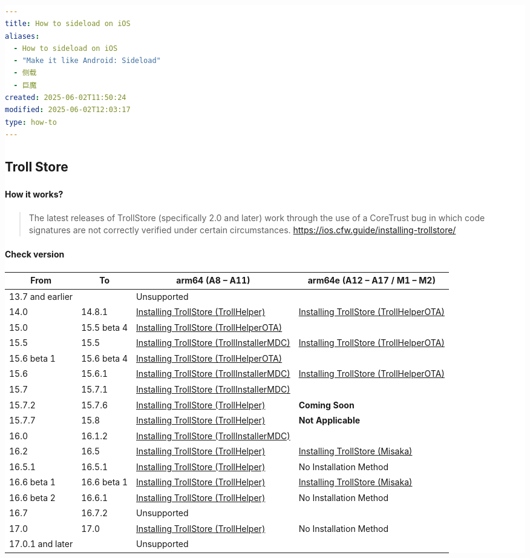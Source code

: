 ```yaml
---
title: How to sideload on iOS
aliases:
  - How to sideload on iOS
  - "Make it like Android: Sideload"
  - 侧载
  - 巨魔
created: 2025-06-02T11:50:24
modified: 2025-06-02T12:03:17
type: how-to
---
```


## Troll Store 

#### How it works?

> The latest releases of TrollStore (specifically 2.0 and later) work through the use of a CoreTrust bug in which code signatures are not correctly verified under certain circumstances.
> https://ios.cfw.guide/installing-trollstore/

#### Check version

| From             | To          | arm64 (A8 – A11)                                                                                | arm64e (A12 – A17 / M1 – M2)                                                                |
| ---------------- | ----------- | ----------------------------------------------------------------------------------------------- | ------------------------------------------------------------------------------------------- |
| 13.7 and earlier |             | Unsupported                                                                                     |                                                                                             |
| 14.0             | 14.8.1      | [Installing TrollStore (TrollHelper)](https://trollstore.app/installing-trollhelper/)           | [Installing TrollStore (TrollHelperOTA)](https://trollstore.app/installing-trollhelperota/) |
| 15.0             | 15.5 beta 4 | [Installing TrollStore (TrollHelperOTA)](https://trollstore.app/installing-trollhelperota/)     |                                                                                             |
| 15.5             | 15.5        | [Installing TrollStore (TrollInstallerMDC)](https://trollstore.app/installing-trollhelper-mdc/) | [Installing TrollStore (TrollHelperOTA)](https://trollstore.app/installing-trollhelperota/) |
| 15.6 beta 1      | 15.6 beta 4 | [Installing TrollStore (TrollHelperOTA)](https://trollstore.app/installing-trollhelperota/)     |                                                                                             |
| 15.6             | 15.6.1      | [Installing TrollStore (TrollInstallerMDC)](https://trollstore.app/installing-trollhelper-mdc/) | [Installing TrollStore (TrollHelperOTA)](https://trollstore.app/installing-trollhelperota/) |
| 15.7             | 15.7.1      | [Installing TrollStore (TrollInstallerMDC)](https://trollstore.app/installing-trollhelper-mdc/) |                                                                                             |
| 15.7.2           | 15.7.6      | [Installing TrollStore (TrollHelper)](https://trollstore.app/installing-trollhelper/)           | **Coming Soon**                                                                             |
| 15.7.7           | 15.8        | [Installing TrollStore (TrollHelper)](https://trollstore.app/installing-trollhelper/)           | **Not Applicable**                                                                          |
| 16.0             | 16.1.2      | [Installing TrollStore (TrollInstallerMDC)](https://trollstore.app/installing-trollhelper-mdc/) |                                                                                             |
| 16.2             | 16.5        | [Installing TrollStore (TrollHelper)](https://trollstore.app/installing-trollhelper/)           | [Installing TrollStore (Misaka)](https://trollstore.app/installing-trollhelper-misaka/)     |
| 16.5.1           | 16.5.1      | [Installing TrollStore (TrollHelper)](https://trollstore.app/installing-trollhelper/)           | No Installation Method                                                                      |
| 16.6 beta 1      | 16.6 beta 1 | [Installing TrollStore (TrollHelper)](https://trollstore.app/installing-trollhelper/)           | [Installing TrollStore (Misaka)](https://trollstore.app/installing-trollhelper-misaka/)     |
| 16.6 beta 2      | 16.6.1      | [Installing TrollStore (TrollHelper)](https://trollstore.app/installing-trollhelper/)           | No Installation Method                                                                      |
| 16.7             | 16.7.2      | Unsupported                                                                                     |                                                                                             |
| 17.0             | 17.0        | [Installing TrollStore (TrollHelper)](https://trollstore.app/installing-trollhelper/)           | No Installation Method                                                                      |
| 17.0.1 and later |             | Unsupported                                                                                     |                                                                                             |
